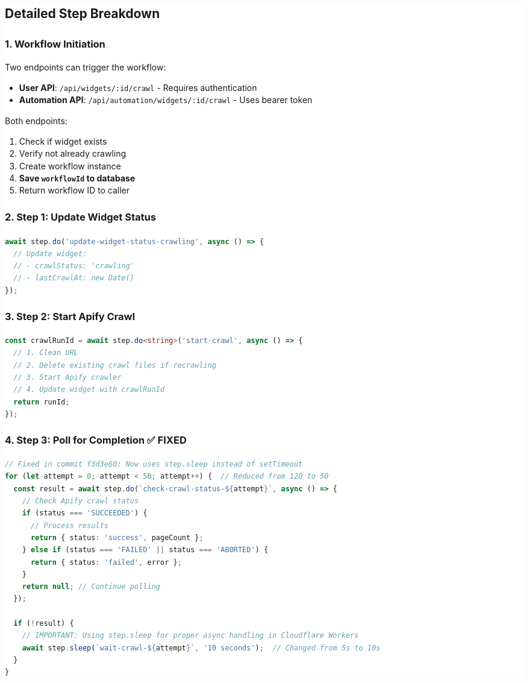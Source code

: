 ## Detailed Step Breakdown

### 1. **Workflow Initiation**
Two endpoints can trigger the workflow:
- **User API**: `/api/widgets/:id/crawl` - Requires authentication
- **Automation API**: `/api/automation/widgets/:id/crawl` - Uses bearer token

Both endpoints:
1. Check if widget exists
2. Verify not already crawling
3. Create workflow instance
4. **Save `workflowId` to database**
5. Return workflow ID to caller

### 2. **Step 1: Update Widget Status**
```typescript
await step.do('update-widget-status-crawling', async () => {
  // Update widget:
  // - crawlStatus: 'crawling'
  // - lastCrawlAt: new Date()
});
```

### 3. **Step 2: Start Apify Crawl**
```typescript
const crawlRunId = await step.do<string>('start-crawl', async () => {
  // 1. Clean URL
  // 2. Delete existing crawl files if recrawling
  // 3. Start Apify crawler
  // 4. Update widget with crawlRunId
  return runId;
});
```

### 4. **Step 3: Poll for Completion** ✅ **FIXED**
```typescript
// Fixed in commit f3d3e60: Now uses step.sleep instead of setTimeout
for (let attempt = 0; attempt < 50; attempt++) {  // Reduced from 120 to 50
  const result = await step.do(`check-crawl-status-${attempt}`, async () => {
    // Check Apify crawl status
    if (status === 'SUCCEEDED') {
      // Process results
      return { status: 'success', pageCount };
    } else if (status === 'FAILED' || status === 'ABORTED') {
      return { status: 'failed', error };
    }
    return null; // Continue polling
  });
  
  if (!result) {
    // IMPORTANT: Using step.sleep for proper async handling in Cloudflare Workers
    await step.sleep(`wait-crawl-${attempt}`, '10 seconds');  // Changed from 5s to 10s
  }
}
```
